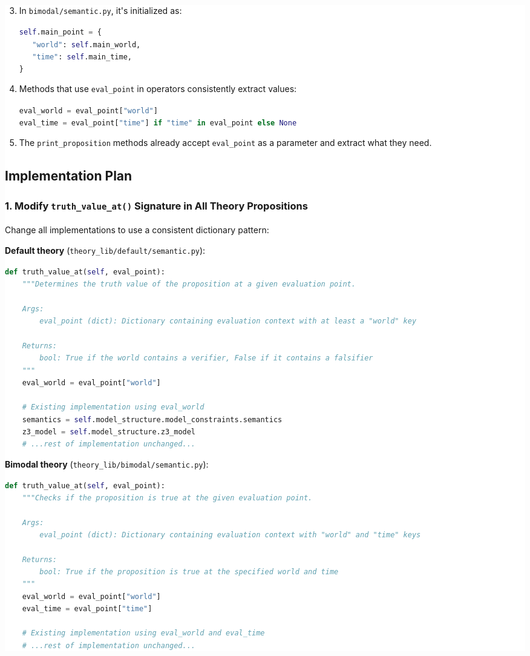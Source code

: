 3. In `bimodal/semantic.py`, it's initialized as:
   ```python
   self.main_point = {
      "world": self.main_world,
      "time": self.main_time,
   }
   ```

4. Methods that use `eval_point` in operators consistently extract values:
   ```python
   eval_world = eval_point["world"]
   eval_time = eval_point["time"] if "time" in eval_point else None
   ```

5. The `print_proposition` methods already accept `eval_point` as a parameter and extract what they need.

## Implementation Plan

### 1. Modify `truth_value_at()` Signature in All Theory Propositions

Change all implementations to use a consistent dictionary pattern:

**Default theory** (`theory_lib/default/semantic.py`):
```python
def truth_value_at(self, eval_point):
    """Determines the truth value of the proposition at a given evaluation point.
    
    Args:
        eval_point (dict): Dictionary containing evaluation context with at least a "world" key
            
    Returns:
        bool: True if the world contains a verifier, False if it contains a falsifier
    """
    eval_world = eval_point["world"]
    
    # Existing implementation using eval_world
    semantics = self.model_structure.model_constraints.semantics
    z3_model = self.model_structure.z3_model
    # ...rest of implementation unchanged...
```

**Bimodal theory** (`theory_lib/bimodal/semantic.py`):
```python
def truth_value_at(self, eval_point):
    """Checks if the proposition is true at the given evaluation point.
    
    Args:
        eval_point (dict): Dictionary containing evaluation context with "world" and "time" keys
            
    Returns:
        bool: True if the proposition is true at the specified world and time
    """
    eval_world = eval_point["world"]
    eval_time = eval_point["time"]
    
    # Existing implementation using eval_world and eval_time
    # ...rest of implementation unchanged...
```
